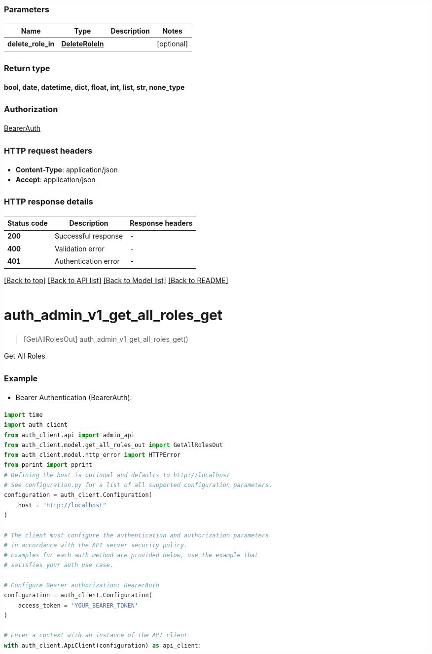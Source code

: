 
### Parameters

Name | Type | Description  | Notes
------------- | ------------- | ------------- | -------------
 **delete_role_in** | [**DeleteRoleIn**](DeleteRoleIn.md)|  | [optional]

### Return type

**bool, date, datetime, dict, float, int, list, str, none_type**

### Authorization

[BearerAuth](../README.md#BearerAuth)

### HTTP request headers

 - **Content-Type**: application/json
 - **Accept**: application/json


### HTTP response details

| Status code | Description | Response headers |
|-------------|-------------|------------------|
**200** | Successful response |  -  |
**400** | Validation error |  -  |
**401** | Authentication error |  -  |

[[Back to top]](#) [[Back to API list]](../README.md#documentation-for-api-endpoints) [[Back to Model list]](../README.md#documentation-for-models) [[Back to README]](../README.md)

# **auth_admin_v1_get_all_roles_get**
> [GetAllRolesOut] auth_admin_v1_get_all_roles_get()

Get All Roles

### Example

* Bearer Authentication (BearerAuth):

```python
import time
import auth_client
from auth_client.api import admin_api
from auth_client.model.get_all_roles_out import GetAllRolesOut
from auth_client.model.http_error import HTTPError
from pprint import pprint
# Defining the host is optional and defaults to http://localhost
# See configuration.py for a list of all supported configuration parameters.
configuration = auth_client.Configuration(
    host = "http://localhost"
)

# The client must configure the authentication and authorization parameters
# in accordance with the API server security policy.
# Examples for each auth method are provided below, use the example that
# satisfies your auth use case.

# Configure Bearer authorization: BearerAuth
configuration = auth_client.Configuration(
    access_token = 'YOUR_BEARER_TOKEN'
)

# Enter a context with an instance of the API client
with auth_client.ApiClient(configuration) as api_client:
```